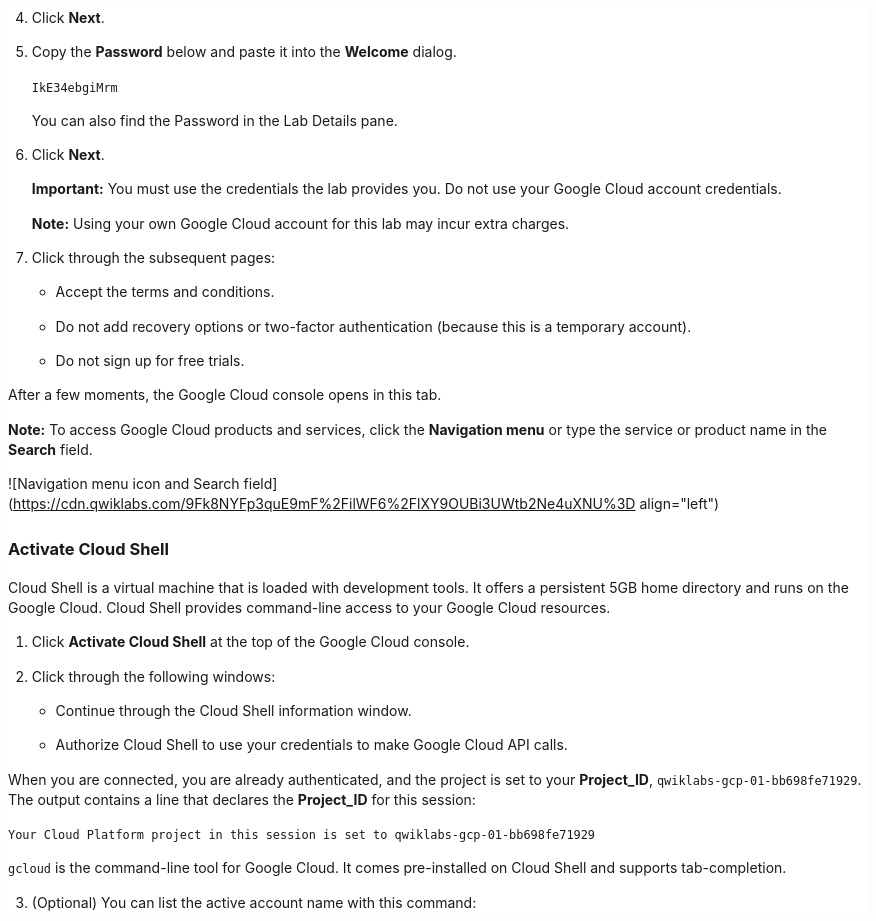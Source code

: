 4. Click **Next**.
    
5. Copy the **Password** below and paste it into the **Welcome** dialog.
    
    ```apache
    IkE34ebgiMrm
    ```
    
    You can also find the Password in the Lab Details pane.
    
6. Click **Next**.
    
    **Important:** You must use the credentials the lab provides you. Do not use your Google Cloud account credentials.
    
    **Note:** Using your own Google Cloud account for this lab may incur extra charges.
    
7. Click through the subsequent pages:
    
    * Accept the terms and conditions.
        
    * Do not add recovery options or two-factor authentication (because this is a temporary account).
        
    * Do not sign up for free trials.
        

After a few moments, the Google Cloud console opens in this tab.

**Note:** To access Google Cloud products and services, click the **Navigation menu** or type the service or product name in the **Search** field.

![Navigation menu icon and Search field](https://cdn.qwiklabs.com/9Fk8NYFp3quE9mF%2FilWF6%2FlXY9OUBi3UWtb2Ne4uXNU%3D align="left")

### Activate Cloud Shell

Cloud Shell is a virtual machine that is loaded with development tools. It offers a persistent 5GB home directory and runs on the Google Cloud. Cloud Shell provides command-line access to your Google Cloud resources.

1. Click **Activate Cloud Shell** at the top of the Google Cloud console.
    
2. Click through the following windows:
    
    * Continue through the Cloud Shell information window.
        
    * Authorize Cloud Shell to use your credentials to make Google Cloud API calls.
        

When you are connected, you are already authenticated, and the project is set to your **Project\_ID**, `qwiklabs-gcp-01-bb698fe71929`. The output contains a line that declares the **Project\_ID** for this session:

```apache
Your Cloud Platform project in this session is set to qwiklabs-gcp-01-bb698fe71929
```

`gcloud` is the command-line tool for Google Cloud. It comes pre-installed on Cloud Shell and supports tab-completion.

3. (Optional) You can list the active account name with this command:
    
